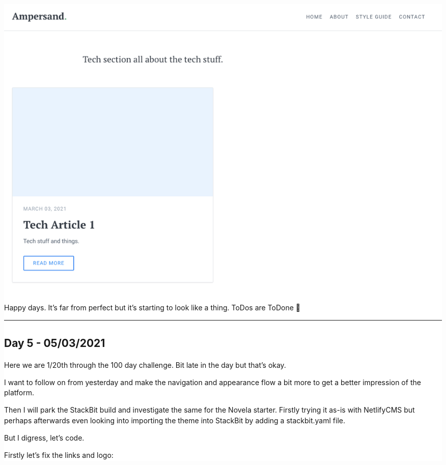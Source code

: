 ![Stackbit progress](./images/day4-stackbit-progress.png)

Happy days. It’s far from perfect but it’s starting to look like a thing. ToDos are ToDone 🎉

---

## Day 5 - 05/03/2021

Here we are 1/20th through the 100 day challenge. Bit late in the day but that’s okay.

I want to follow on from yesterday and make the navigation and appearance flow a bit more to get a better impression of the platform.

Then I will park the StackBit build and investigate the same for the Novela starter. Firstly trying it as-is with NetlifyCMS but perhaps afterwards even looking into importing the theme into StackBit by adding a stackbit.yaml file.

But I digress, let’s code.

Firstly let’s fix the links and logo:
